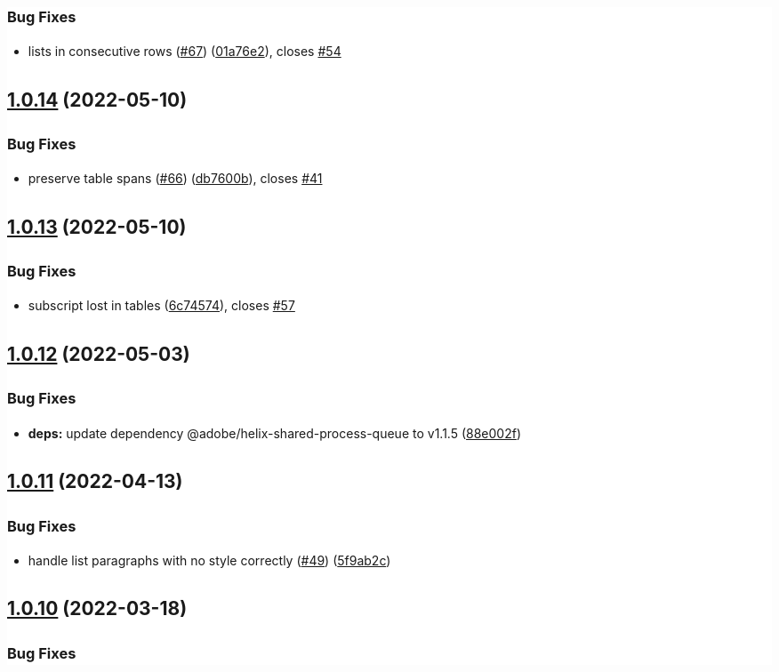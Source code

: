 
### Bug Fixes

* lists in consecutive rows ([#67](https://github.com/adobe/helix-docx2md/issues/67)) ([01a76e2](https://github.com/adobe/helix-docx2md/commit/01a76e2a47f1a51c2c23b42fa7d0d6d61705f1dd)), closes [#54](https://github.com/adobe/helix-docx2md/issues/54)

## [1.0.14](https://github.com/adobe/helix-docx2md/compare/v1.0.13...v1.0.14) (2022-05-10)


### Bug Fixes

* preserve table spans ([#66](https://github.com/adobe/helix-docx2md/issues/66)) ([db7600b](https://github.com/adobe/helix-docx2md/commit/db7600b7950bb58a117801161d4c7ef51404c478)), closes [#41](https://github.com/adobe/helix-docx2md/issues/41)

## [1.0.13](https://github.com/adobe/helix-docx2md/compare/v1.0.12...v1.0.13) (2022-05-10)


### Bug Fixes

* subscript lost in tables ([6c74574](https://github.com/adobe/helix-docx2md/commit/6c745743f00125f19b39d5c9c37990ab192aa22e)), closes [#57](https://github.com/adobe/helix-docx2md/issues/57)

## [1.0.12](https://github.com/adobe/helix-docx2md/compare/v1.0.11...v1.0.12) (2022-05-03)


### Bug Fixes

* **deps:** update dependency @adobe/helix-shared-process-queue to v1.1.5 ([88e002f](https://github.com/adobe/helix-docx2md/commit/88e002f3756afb7aa75087b7e4899ad688e457f2))

## [1.0.11](https://github.com/adobe/helix-docx2md/compare/v1.0.10...v1.0.11) (2022-04-13)


### Bug Fixes

* handle list paragraphs with no style correctly ([#49](https://github.com/adobe/helix-docx2md/issues/49)) ([5f9ab2c](https://github.com/adobe/helix-docx2md/commit/5f9ab2cce0cd8397f0f4e8dd0cfe9f58b7e00c36))

## [1.0.10](https://github.com/adobe/helix-docx2md/compare/v1.0.9...v1.0.10) (2022-03-18)


### Bug Fixes
